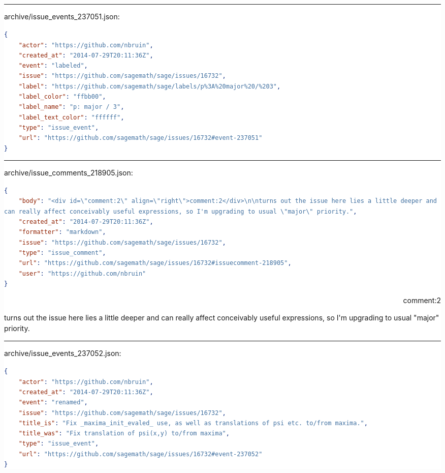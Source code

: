 

---

archive/issue_events_237051.json:
```json
{
    "actor": "https://github.com/nbruin",
    "created_at": "2014-07-29T20:11:36Z",
    "event": "labeled",
    "issue": "https://github.com/sagemath/sage/issues/16732",
    "label": "https://github.com/sagemath/sage/labels/p%3A%20major%20/%203",
    "label_color": "ffbb00",
    "label_name": "p: major / 3",
    "label_text_color": "ffffff",
    "type": "issue_event",
    "url": "https://github.com/sagemath/sage/issues/16732#event-237051"
}
```



---

archive/issue_comments_218905.json:
```json
{
    "body": "<div id=\"comment:2\" align=\"right\">comment:2</div>\n\nturns out the issue here lies a little deeper and can really affect conceivably useful expressions, so I'm upgrading to usual \"major\" priority.",
    "created_at": "2014-07-29T20:11:36Z",
    "formatter": "markdown",
    "issue": "https://github.com/sagemath/sage/issues/16732",
    "type": "issue_comment",
    "url": "https://github.com/sagemath/sage/issues/16732#issuecomment-218905",
    "user": "https://github.com/nbruin"
}
```

<div id="comment:2" align="right">comment:2</div>

turns out the issue here lies a little deeper and can really affect conceivably useful expressions, so I'm upgrading to usual "major" priority.



---

archive/issue_events_237052.json:
```json
{
    "actor": "https://github.com/nbruin",
    "created_at": "2014-07-29T20:11:36Z",
    "event": "renamed",
    "issue": "https://github.com/sagemath/sage/issues/16732",
    "title_is": "Fix _maxima_init_evaled_ use, as well as translations of psi etc. to/from maxima.",
    "title_was": "Fix translation of psi(x,y) to/from maxima",
    "type": "issue_event",
    "url": "https://github.com/sagemath/sage/issues/16732#event-237052"
}
```
